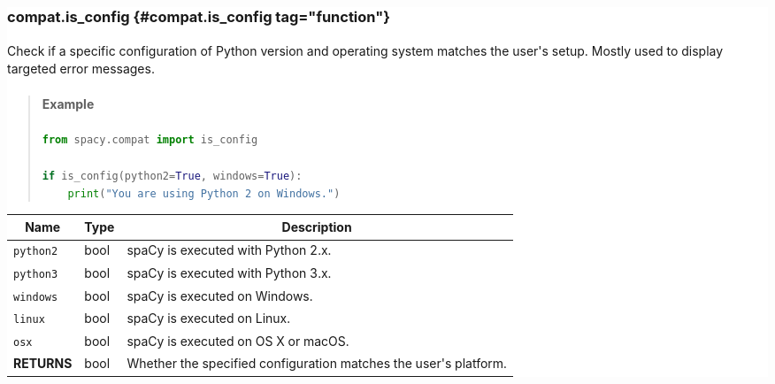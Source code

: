 ### compat.is_config {#compat.is_config tag="function"}

Check if a specific configuration of Python version and operating system matches
the user's setup. Mostly used to display targeted error messages.

> #### Example
>
> ```python
> from spacy.compat import is_config
>
> if is_config(python2=True, windows=True):
>     print("You are using Python 2 on Windows.")
> ```

| Name        | Type | Description                                                      |
| ----------- | ---- | ---------------------------------------------------------------- |
| `python2`   | bool | spaCy is executed with Python 2.x.                               |
| `python3`   | bool | spaCy is executed with Python 3.x.                               |
| `windows`   | bool | spaCy is executed on Windows.                                    |
| `linux`     | bool | spaCy is executed on Linux.                                      |
| `osx`       | bool | spaCy is executed on OS X or macOS.                              |
| **RETURNS** | bool | Whether the specified configuration matches the user's platform. |
